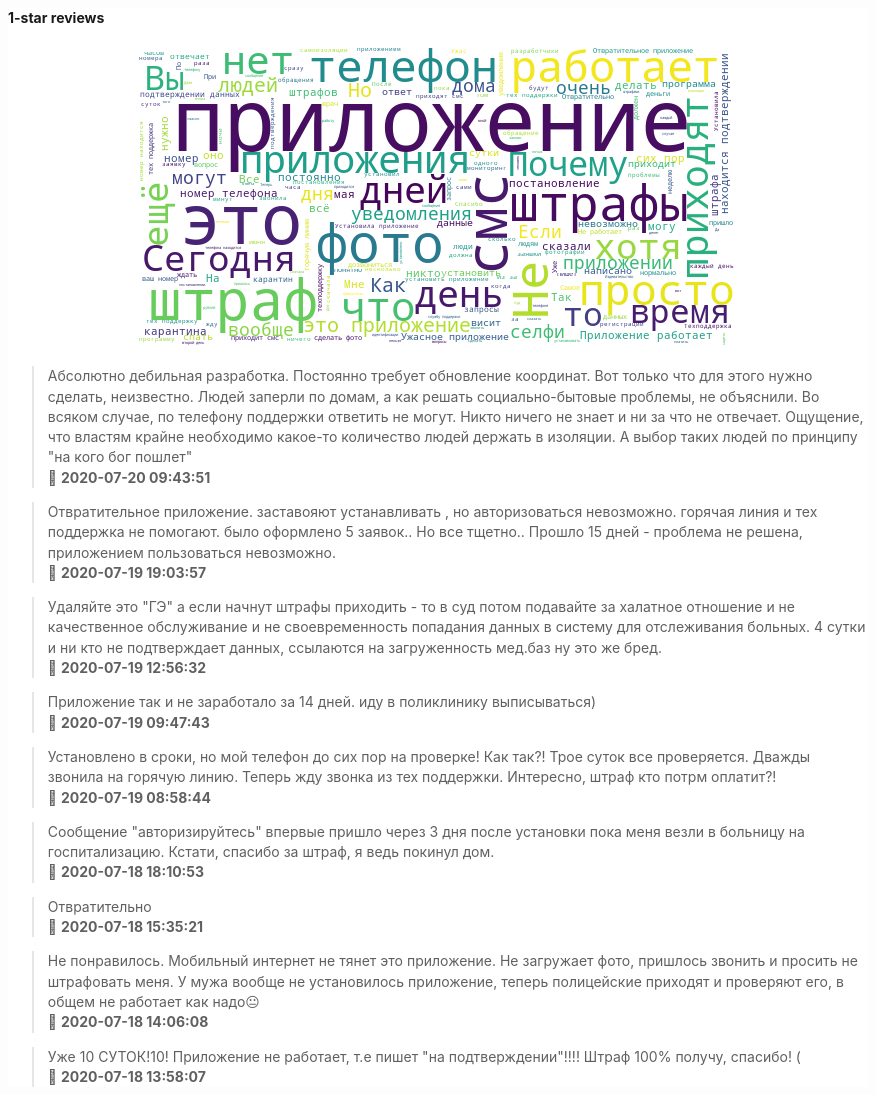 

#### 1-star reviews

<p align="center">
<img src="resources/ru.mos.socmon___1.6.0/1_star_reviews_wordcloud.png" alt="ru.mos.socmon 1 reviews"/>
</p>

> Абсолютно дебильная разработка. Постоянно требует обновление координат. Вот только что для этого нужно сделать, неизвестно. Людей заперли по домам, а как решать социально-бытовые проблемы, не объяснили. Во всяком случае, по телефону поддержки ответить не могут. Никто ничего не знает и ни за что не отвечает. Ощущение, что властям крайне необходимо какое-то количество людей держать в изоляции. А выбор таких людей по принципу "на кого бог пошлет"<br> :date: __2020-07-20 09:43:51__

> Отвратительное приложение. заставояют устанавливать , но авторизоваться невозможно. горячая линия и тех поддержка не помогают. было оформлено 5 заявок.. Но все тщетно.. Прошло 15 дней - проблема не решена, приложением пользоваться невозможно.<br> :date: __2020-07-19 19:03:57__

> Удаляйте это "ГЭ" а если начнут штрафы приходить - то в суд потом подавайте за халатное отношение и не качественное обслуживание и не своевременность попадания данных в систему для отслеживания больных. 4 сутки и ни кто не подтверждает данных, ссылаются на загруженность мед.баз ну это же бред.<br> :date: __2020-07-19 12:56:32__

> Приложение так и не заработало за 14 дней. иду в поликлинику выписываться)<br> :date: __2020-07-19 09:47:43__

> Установлено в сроки, но мой телефон до сих пор на проверке! Как так?! Трое суток все проверяется. Дважды звонила на горячую линию. Теперь жду звонка из тех поддержки. Интересно, штраф кто потрм оплатит?!<br> :date: __2020-07-19 08:58:44__

> Сообщение "авторизируйтесь" впервые пришло через 3 дня после установки пока меня везли в больницу на госпитализацию. Кстати, спасибо за штраф, я ведь покинул дом.<br> :date: __2020-07-18 18:10:53__

> Отвратительно<br> :date: __2020-07-18 15:35:21__

> Не понравилось. Мобильный интернет не тянет это приложение. Не загружает фото, пришлось звонить и просить не штрафовать меня. У мужа вообще не установилось приложение, теперь полицейские приходят и проверяют его, в общем не работает как надо😐<br> :date: __2020-07-18 14:06:08__

> Уже 10 СУТОК!10! Приложение не работает, т.е пишет "на подтверждении"!!!! Штраф 100% получу, спасибо! (<br> :date: __2020-07-18 13:58:07__
